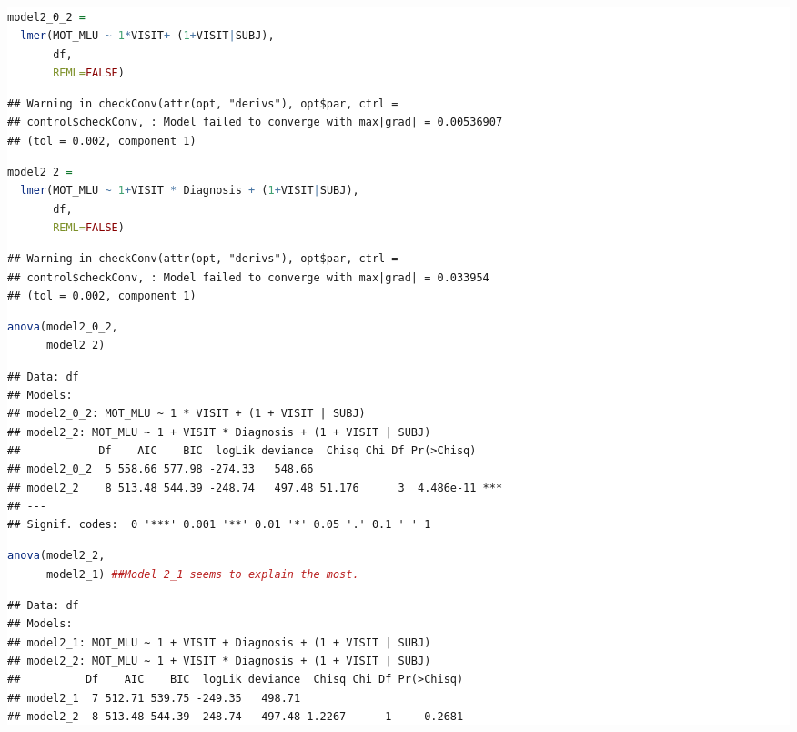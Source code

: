 ```r
model2_0_2 = 
  lmer(MOT_MLU ~ 1*VISIT+ (1+VISIT|SUBJ),
       df,
       REML=FALSE)
```

```
## Warning in checkConv(attr(opt, "derivs"), opt$par, ctrl =
## control$checkConv, : Model failed to converge with max|grad| = 0.00536907
## (tol = 0.002, component 1)
```

```r
model2_2 = 
  lmer(MOT_MLU ~ 1+VISIT * Diagnosis + (1+VISIT|SUBJ),
       df,
       REML=FALSE)
```

```
## Warning in checkConv(attr(opt, "derivs"), opt$par, ctrl =
## control$checkConv, : Model failed to converge with max|grad| = 0.033954
## (tol = 0.002, component 1)
```

```r
anova(model2_0_2,
      model2_2)
```

```
## Data: df
## Models:
## model2_0_2: MOT_MLU ~ 1 * VISIT + (1 + VISIT | SUBJ)
## model2_2: MOT_MLU ~ 1 + VISIT * Diagnosis + (1 + VISIT | SUBJ)
##            Df    AIC    BIC  logLik deviance  Chisq Chi Df Pr(>Chisq)    
## model2_0_2  5 558.66 577.98 -274.33   548.66                             
## model2_2    8 513.48 544.39 -248.74   497.48 51.176      3  4.486e-11 ***
## ---
## Signif. codes:  0 '***' 0.001 '**' 0.01 '*' 0.05 '.' 0.1 ' ' 1
```

```r
anova(model2_2,
      model2_1) ##Model 2_1 seems to explain the most. 
```

```
## Data: df
## Models:
## model2_1: MOT_MLU ~ 1 + VISIT + Diagnosis + (1 + VISIT | SUBJ)
## model2_2: MOT_MLU ~ 1 + VISIT * Diagnosis + (1 + VISIT | SUBJ)
##          Df    AIC    BIC  logLik deviance  Chisq Chi Df Pr(>Chisq)
## model2_1  7 512.71 539.75 -249.35   498.71                         
## model2_2  8 513.48 544.39 -248.74   497.48 1.2267      1     0.2681
```
